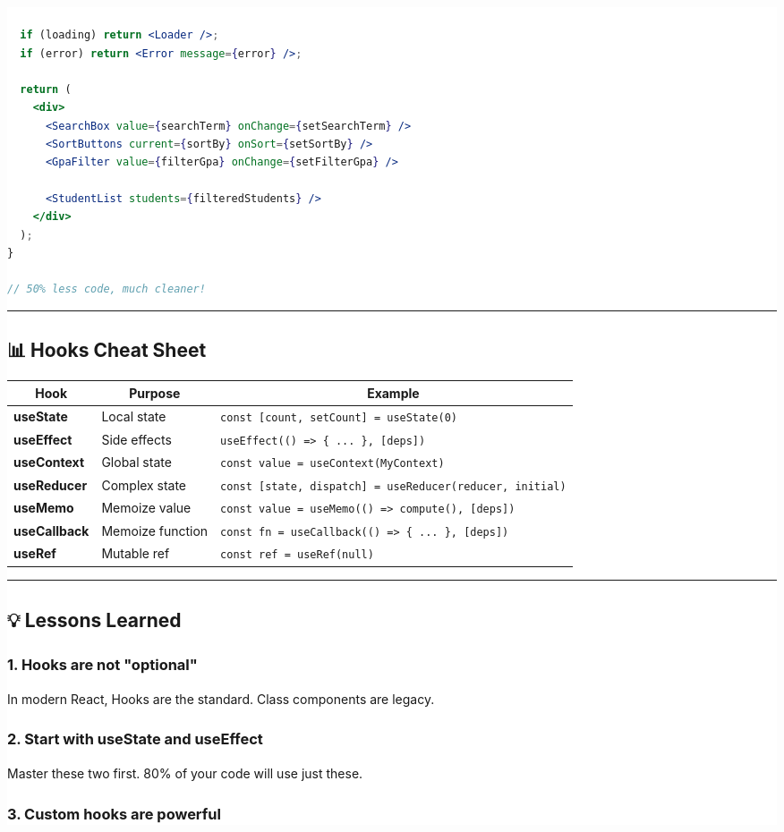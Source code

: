 ```jsx
  
  if (loading) return <Loader />;
  if (error) return <Error message={error} />;
  
  return (
    <div>
      <SearchBox value={searchTerm} onChange={setSearchTerm} />
      <SortButtons current={sortBy} onSort={setSortBy} />
      <GpaFilter value={filterGpa} onChange={setFilterGpa} />
      
      <StudentList students={filteredStudents} />
    </div>
  );
}

// 50% less code, much cleaner!
```

---

## 📊 Hooks Cheat Sheet

| Hook | Purpose | Example |
|------|---------|---------|
| **useState** | Local state | `const [count, setCount] = useState(0)` |
| **useEffect** | Side effects | `useEffect(() => { ... }, [deps])` |
| **useContext** | Global state | `const value = useContext(MyContext)` |
| **useReducer** | Complex state | `const [state, dispatch] = useReducer(reducer, initial)` |
| **useMemo** | Memoize value | `const value = useMemo(() => compute(), [deps])` |
| **useCallback** | Memoize function | `const fn = useCallback(() => { ... }, [deps])` |
| **useRef** | Mutable ref | `const ref = useRef(null)` |

---

## 💡 Lessons Learned

### **1. Hooks are not "optional"**

In modern React, Hooks are the standard. Class components are legacy.

### **2. Start with useState and useEffect**

Master these two first. 80% of your code will use just these.

### **3. Custom hooks are powerful**
